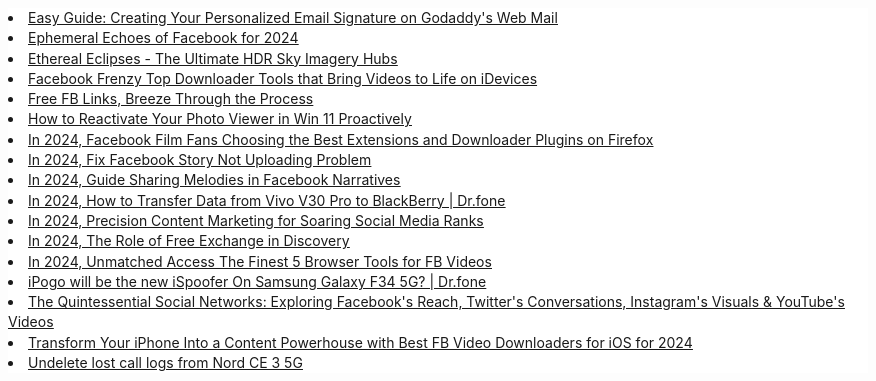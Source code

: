 <li><a href="https://techtrends.techidaily.com/easy-guide-creating-your-personalized-email-signature-on-godaddys-web-mail/"><u>Easy Guide: Creating Your Personalized Email Signature on Godaddy's Web Mail</u></a></li>
<li><a href="https://facebook-clips.techidaily.com/ephemeral-echoes-of-facebook-for-2024/"><u>Ephemeral Echoes of Facebook for 2024</u></a></li>
<li><a href="https://fox-glue.techidaily.com/ethereal-eclipses-the-ultimate-hdr-sky-imagery-hubs/"><u>Ethereal Eclipses - The Ultimate HDR Sky Imagery Hubs</u></a></li>
<li><a href="https://facebook-clips.techidaily.com/facebook-frenzy-top-downloader-tools-that-bring-videos-to-life-on-idevices/"><u>Facebook Frenzy  Top Downloader Tools that Bring Videos to Life on iDevices</u></a></li>
<li><a href="https://facebook-video-content.techidaily.com/free-fb-links-breeze-through-the-process/"><u>Free FB Links, Breeze Through the Process</u></a></li>
<li><a href="https://extra-information.techidaily.com/how-to-reactivate-your-photo-viewer-in-win-11-proactively/"><u>How to Reactivate Your Photo Viewer in Win 11 Proactively</u></a></li>
<li><a href="https://facebook-clips.techidaily.com/in-2024-facebook-film-fans-choosing-the-best-extensions-and-downloader-plugins-on-firefox/"><u>In 2024, Facebook Film Fans  Choosing the Best Extensions and Downloader Plugins on Firefox</u></a></li>
<li><a href="https://facebook-clips.techidaily.com/in-2024-fix-facebook-story-not-uploading-problem/"><u>In 2024, Fix Facebook Story Not Uploading Problem</u></a></li>
<li><a href="https://facebook-clips.techidaily.com/in-2024-guide-sharing-melodies-in-facebook-narratives/"><u>In 2024, Guide  Sharing Melodies in Facebook Narratives</u></a></li>
<li><a href="https://android-transfer.techidaily.com/in-2024-how-to-transfer-data-from-vivo-v30-pro-to-blackberry-drfone-by-drfone-transfer-from-android-transfer-from-android/"><u>In 2024, How to Transfer Data from Vivo V30 Pro to BlackBerry | Dr.fone</u></a></li>
<li><a href="https://facebook-clips.techidaily.com/in-2024-precision-content-marketing-for-soaring-social-media-ranks/"><u>In 2024, Precision Content Marketing for Soaring Social Media Ranks</u></a></li>
<li><a href="https://facebook-clips.techidaily.com/in-2024-the-role-of-free-exchange-in-discovery/"><u>In 2024, The Role of Free Exchange in Discovery</u></a></li>
<li><a href="https://facebook-clips.techidaily.com/in-2024-unmatched-access-the-finest-5-browser-tools-for-fb-videos/"><u>In 2024, Unmatched Access  The Finest 5 Browser Tools for FB Videos</u></a></li>
<li><a href="https://change-location.techidaily.com/ipogo-will-be-the-new-ispoofer-on-samsung-galaxy-f34-5g-drfone-by-drfone-virtual-android/"><u>iPogo will be the new iSpoofer On Samsung Galaxy F34 5G? | Dr.fone</u></a></li>
<li><a href="https://win-forum.techidaily.com/the-quintessential-social-networks-exploring-facebooks-reach-twitters-conversations-instagrams-visuals-and-youtubes-videos/"><u>The Quintessential Social Networks: Exploring Facebook's Reach, Twitter's Conversations, Instagram's Visuals & YouTube's Videos</u></a></li>
<li><a href="https://facebook-clips.techidaily.com/transform-your-iphone-into-a-content-powerhouse-with-best-fb-video-downloaders-for-ios-for-2024/"><u>Transform Your iPhone Into a Content Powerhouse with Best FB Video Downloaders for iOS for 2024</u></a></li>
<li><a href="https://techidaily.com/undelete-lost-call-logs-from-nord-ce-3-5g-by-fonelab-android-recover-call-logs/"><u>Undelete lost call logs from Nord CE 3 5G</u></a></li>
</ul></div>

<ins class="adsbygoogle"
      style="display:block"
      data-ad-client="ca-pub-7571918770474297"
      data-ad-slot="8358498916"
      data-ad-format="auto"
      data-full-width-responsive="true"></ins>